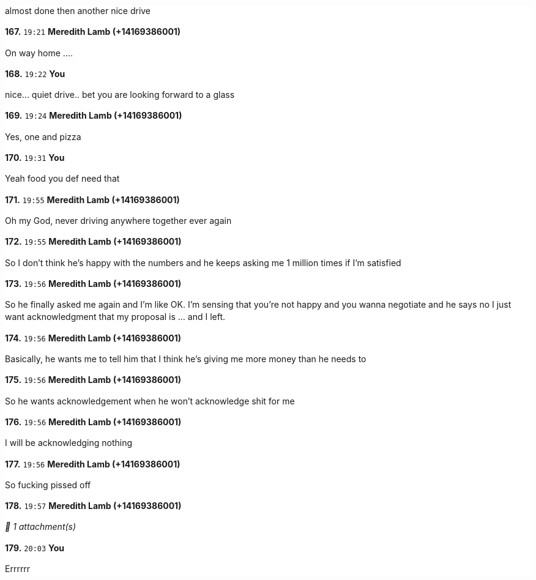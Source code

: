 almost done then another nice drive


**167.** `19:21` **Meredith Lamb (+14169386001)**

On way home …\.


**168.** `19:22` **You**

nice\.\.\. quiet drive\.\. bet you are looking forward to a glass


**169.** `19:24` **Meredith Lamb (+14169386001)**

Yes, one and pizza


**170.** `19:31` **You**

Yeah food you def need that


**171.** `19:55` **Meredith Lamb (+14169386001)**

Oh my God, never driving anywhere together ever again


**172.** `19:55` **Meredith Lamb (+14169386001)**

So I don’t think he’s happy with the numbers and he keeps asking me 1 million times if I’m satisfied


**173.** `19:56` **Meredith Lamb (+14169386001)**

So he finally asked me again and I’m like OK\. I’m sensing that you’re not happy and you wanna negotiate and he says no I just want acknowledgment that my proposal is … and I left\.


**174.** `19:56` **Meredith Lamb (+14169386001)**

Basically, he wants me to tell him that I think he’s giving me more money than he needs to


**175.** `19:56` **Meredith Lamb (+14169386001)**

So he wants acknowledgement when he won’t acknowledge shit for me


**176.** `19:56` **Meredith Lamb (+14169386001)**

I will be acknowledging nothing


**177.** `19:56` **Meredith Lamb (+14169386001)**

So fucking pissed off


**178.** `19:57` **Meredith Lamb (+14169386001)**


*📎 1 attachment(s)*

**179.** `20:03` **You**

Errrrrr
